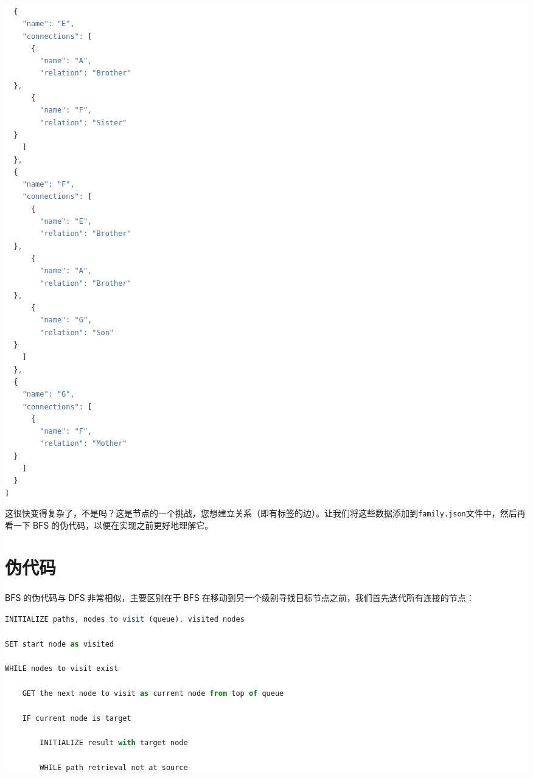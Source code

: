 ```js
  {
    "name": "E",
    "connections": [
      {
        "name": "A",
        "relation": "Brother"
  },
      {
        "name": "F",
        "relation": "Sister"
  }
    ]
  },
  {
    "name": "F",
    "connections": [
      {
        "name": "E",
        "relation": "Brother"
  },
      {
        "name": "A",
        "relation": "Brother"
  },
      {
        "name": "G",
        "relation": "Son"
  }
    ]
  },
  {
    "name": "G",
    "connections": [
      {
        "name": "F",
        "relation": "Mother"
  }
    ]
  }
]
```

这很快变得复杂了，不是吗？这是节点的一个挑战，您想建立关系（即有标签的边）。让我们将这些数据添加到`family.json`文件中，然后再看一下 BFS 的伪代码，以便在实现之前更好地理解它。

# 伪代码

BFS 的伪代码与 DFS 非常相似，主要区别在于 BFS 在移动到另一个级别寻找目标节点之前，我们首先迭代所有连接的节点：

```js
INITIALIZE paths, nodes to visit (queue), visited nodes

SET start node as visited

WHILE nodes to visit exist

    GET the next node to visit as current node from top of queue

    IF current node is target

        INITIALIZE result with target node

        WHILE path retrieval not at source

```